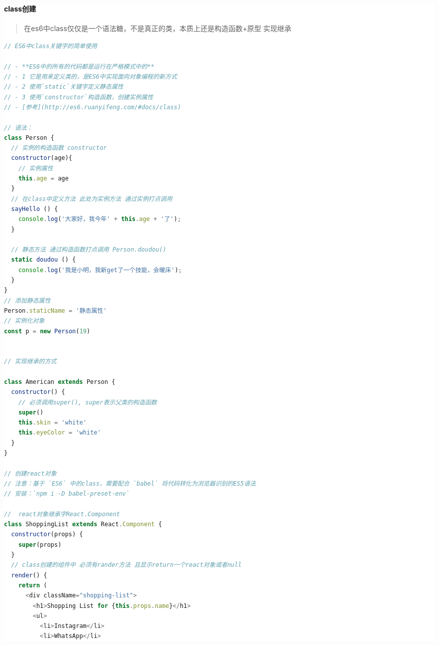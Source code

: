 #### class创建

> 在es6中class仅仅是一个语法糖，不是真正的类，本质上还是构造函数+原型 实现继承

```javascript
// ES6中class关键字的简单使用

// - **ES6中的所有的代码都是运行在严格模式中的**
// - 1 它是用来定义类的，是ES6中实现面向对象编程的新方式
// - 2 使用`static`关键字定义静态属性
// - 3 使用`constructor`构造函数，创建实例属性
// - [参考](http://es6.ruanyifeng.com/#docs/class)

// 语法：
class Person {
  // 实例的构造函数 constructor
  constructor(age){
    // 实例属性
    this.age = age
  }
  // 在class中定义方法 此处为实例方法 通过实例打点调用
  sayHello () {
    console.log('大家好，我今年' + this.age + '了');
  }

  // 静态方法 通过构造函数打点调用 Person.doudou()
  static doudou () {
    console.log('我是小明，我新get了一个技能，会暖床');
  }
}
// 添加静态属性
Person.staticName = '静态属性'
// 实例化对象
const p = new Person(19)
 
 
// 实现继承的方式
 
class American extends Person {
  constructor() {
    // 必须调用super(), super表示父类的构造函数
    super()
    this.skin = 'white'
    this.eyeColor = 'white'
  }
}

// 创建react对象
// 注意：基于 `ES6` 中的class，需要配合 `babel` 将代码转化为浏览器识别的ES5语法
// 安装：`npm i -D babel-preset-env`
 
//  react对象继承字React.Component
class ShoppingList extends React.Component {
  constructor(props) { 
    super(props)
  }
  // class创建的组件中 必须有rander方法 且显示return一个react对象或者null
  render() {
    return (
      <div className="shopping-list">
        <h1>Shopping List for {this.props.name}</h1>
        <ul>
          <li>Instagram</li>
          <li>WhatsApp</li>
```